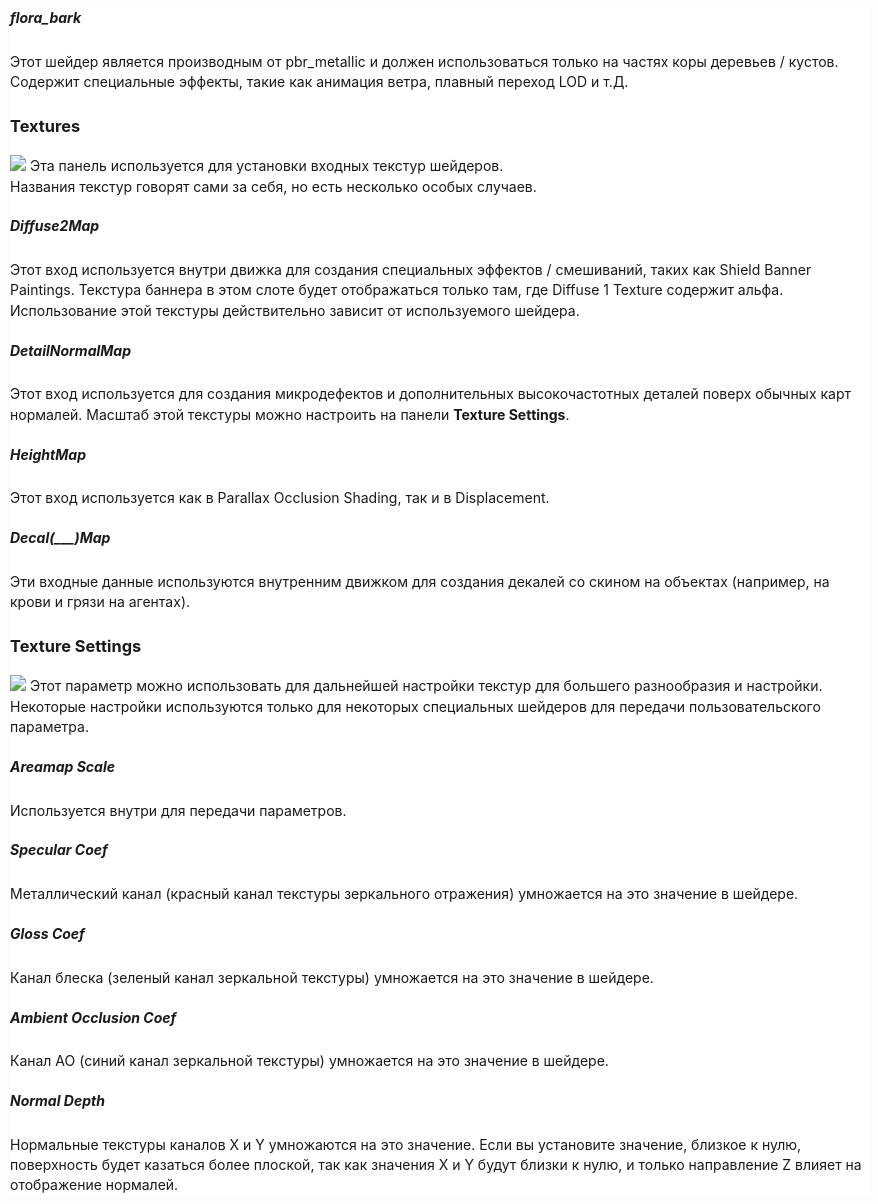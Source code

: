 ##### flora_bark #####
Этот шейдер является производным от pbr_metallic и должен использоваться только на частях коры деревьев / кустов. Содержит специальные эффекты, такие как анимация ветра, плавный переход LOD и т.Д.

### Textures ###
![](/img/material_editor/textures.png)
Эта панель используется для установки входных текстур шейдеров. <br>
Названия текстур говорят сами за себя, но есть несколько особых случаев.

##### Diffuse2Map #####
Этот вход используется внутри движка для создания специальных эффектов / смешиваний, таких как Shield Banner Paintings. Текстура баннера в этом слоте будет отображаться только там, где Diffuse 1 Texture содержит альфа.
Использование этой текстуры действительно зависит от используемого шейдера.

##### DetailNormalMap #####
Этот вход используется для создания микродефектов и дополнительных высокочастотных деталей поверх обычных карт нормалей. Масштаб этой текстуры можно настроить на панели <strong>Texture Settings</strong>.

##### HeightMap #####
Этот вход используется как в Parallax Occlusion Shading, так и в Displacement.

##### Decal(___)Map #####
Эти входные данные используются внутренним движком для создания декалей со скином на объектах (например, на крови и грязи на агентах).

### Texture Settings ###
![](/img/material_editor/texture_settings.png)
Этот параметр можно использовать для дальнейшей настройки текстур для большего разнообразия и настройки.
Некоторые настройки используются только для некоторых специальных шейдеров для передачи пользовательского параметра.

##### Areamap Scale #####
Используется внутри для передачи параметров.

##### Specular Coef #####
Металлический канал (красный канал текстуры зеркального отражения) умножается на это значение в шейдере.

##### Gloss Coef #####
Канал блеска (зеленый канал зеркальной текстуры) умножается на это значение в шейдере.

##### Ambient Occlusion Coef #####
Канал AO (синий канал зеркальной текстуры) умножается на это значение в шейдере.

##### Normal Depth #####
Нормальные текстуры каналов X и Y умножаются на это значение. Если вы установите значение, близкое к нулю, поверхность будет казаться более плоской, так как значения X и Y будут близки к нулю, и только направление Z влияет на отображение нормалей.
